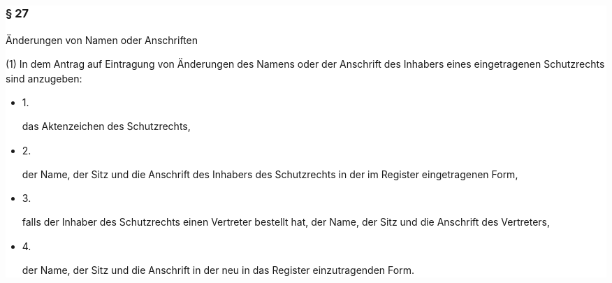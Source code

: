 </div>

</div>

</div>

</div>

<span id="BJNR051400004BJNE002901360.html"></span>

### § 27  
Änderungen von Namen oder Anschriften

<div>

<div class="jnhtml">

<div>

<div class="jurAbsatz">

(1) In dem Antrag auf Eintragung von Änderungen des Namens oder der
Anschrift des Inhabers eines eingetragenen Schutzrechts sind anzugeben:

  - 1\.
    
    <div style="">
    
    das Aktenzeichen des Schutzrechts,
    
    </div>

  - 2\.
    
    <div style="">
    
    der Name, der Sitz und die Anschrift des Inhabers des Schutzrechts
    in der im Register eingetragenen Form,
    
    </div>

  - 3\.
    
    <div style="">
    
    falls der Inhaber des Schutzrechts einen Vertreter bestellt hat, der
    Name, der Sitz und die Anschrift des Vertreters,
    
    </div>

  - 4\.
    
    <div style="">
    
    der Name, der Sitz und die Anschrift in der neu in das Register
    einzutragenden Form.
    
    </div>

</div>

<div class="jurAbsatz">
